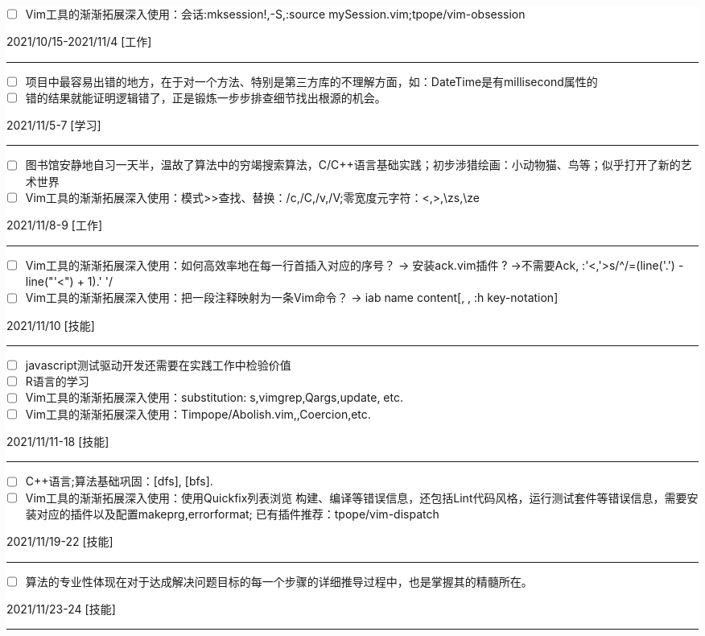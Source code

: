 - [ ] Vim工具的渐渐拓展深入使用：会话:mksession!,-S,:source mySession.vim;tpope/vim-obsession

2021/10/15-2021/11/4
[工作]

-------------------

- [ ] 项目中最容易出错的地方，在于对一个方法、特别是第三方库的不理解方面，如：DateTime是有millisecond属性的
- [ ] 错的结果就能证明逻辑错了，正是锻炼一步步排查细节找出根源的机会。

2021/11/5-7
[学习]

-------------------

- [ ] 图书馆安静地自习一天半，温故了算法中的穷竭搜索算法，C/C++语言基础实践；初步涉猎绘画：小动物猫、鸟等；似乎打开了新的艺术世界
- [ ] Vim工具的渐渐拓展深入使用：模式>>查找、替换：/c,/C,/v,/V;零宽度元字符：<,>,\zs,\ze

2021/11/8-9
[工作]

-------------------

- [ ] Vim工具的渐渐拓展深入使用：如何高效率地在每一行首插入对应的序号？ -> 安装ack.vim插件 ? ->不需要Ack, :'<,'>s/^/\=(line('.') - line("'<") + 1).'  '/
- [ ] Vim工具的渐渐拓展深入使用：把一段注释映射为一条Vim命令？ -> iab name content[<cr>, \, :h key-notation]

2021/11/10
[技能]

-------------------

- [ ] javascript测试驱动开发还需要在实践工作中检验价值
- [ ] R语言的学习
- [ ] Vim工具的渐渐拓展深入使用：substitution: s,vimgrep,Qargs,update, etc.
- [ ] Vim工具的渐渐拓展深入使用：Timpope/Abolish.vim,,Coercion,etc.

2021/11/11-18
[技能]

-------------------

- [ ] C++语言;算法基础巩固：[dfs], [bfs].
- [ ] Vim工具的渐渐拓展深入使用：使用Quickfix列表浏览 构建、编译等错误信息，还包括Lint代码风格，运行测试套件等错误信息，需要安装对应的插件以及配置makeprg,errorformat;
已有插件推荐：tpope/vim-dispatch

2021/11/19-22
[技能]

-------------------

- [ ] 算法的专业性体现在对于达成解决问题目标的每一个步骤的详细推导过程中，也是掌握其的精髓所在。

2021/11/23-24
[技能]

-------------------


[Atom Flight Manual]: https://flight-manual.atom.io/
[Atom Flight Manual/Using Atom]: https://flight-manual.atom.io/using-atom
[Atom Flight Manual/Using Atom]: https://flight-manual.atom.io/using-atom
[Atom Flight Manual/Hacking Atom]: https://flight-manual.atom.io/using-atom
[Mocha 框架]: https://mochajs.org/
[Mocha 框架]: https://mochajs.org/
[Atom Flight Manual/Hacking Atom]: https://flight-manual.atom.io/using-atom
[Atom Flight Manual/Hacking Atom]: https://flight-manual.atom.io/using-atom
[Atom Flight Manual/Hacking Atom]: https://flight-manual.atom.io/using-atom
[Atom Flight Manual/Hacking Atom]: https://flight-manual.atom.io/using-atom
[webpack]: https://webpack.js.org/
[vue]: https://cn.vuejs.org/
[放假]: ****
[vue]: https://cn.vuejs.org/
[axios]: https://github.com/axios/axios
[RxJS]: https://rxjs.dev/
[RxJS]: https://rxjs.dev/
[TypeScript]: https://www.typescriptlang.org
[...]: XXX
[Babel]: https://www.babeljs.org
[**]: ***
[source-map,debug,production]: https://github.com/mozilla/source-map
[杂感]: **
[杂感]: **
[杂感]: **
[杂感]: **
[杂感]: **
[杂感]: **
[房产、庞氏骗局、社会结构、水面下的东西、世界观、认识论]: https://mp.weixin.qq.com/s/Lo2TdJrLR1rNkFX9KxVUqA
[**]: *
[**]: *
[algorithms]: git+https://github.com/trekhleb/javascript-algorithms.git
[**]: *
[**]: *
[**]: *
[**]: *
[**]: *
[**]: *
[**]: *
[**]: *
[**]: *
[**]: *
[**]: *
[**]: *
[**]: *
[**]: *
[**]: *
[**]: *
[**]: *
[**]: *
[**]: *
[**]: *
[**]: *
[**]: *
[**]: *
[**]: *
[**]: *
[**]: *
[**]: *
[**]: *
[**]: *
[**]: *
[**]: *
[**]: *
[**]: *
[**]: *
[**]: *
[**]: *
[**]: *
[**]: *
[**]: *
[**]: *
[专业技能]: VIM等
[专业技能]: 其他
[人生价值]: 其他
[人生价值]: 其他
[健康]: 其他
